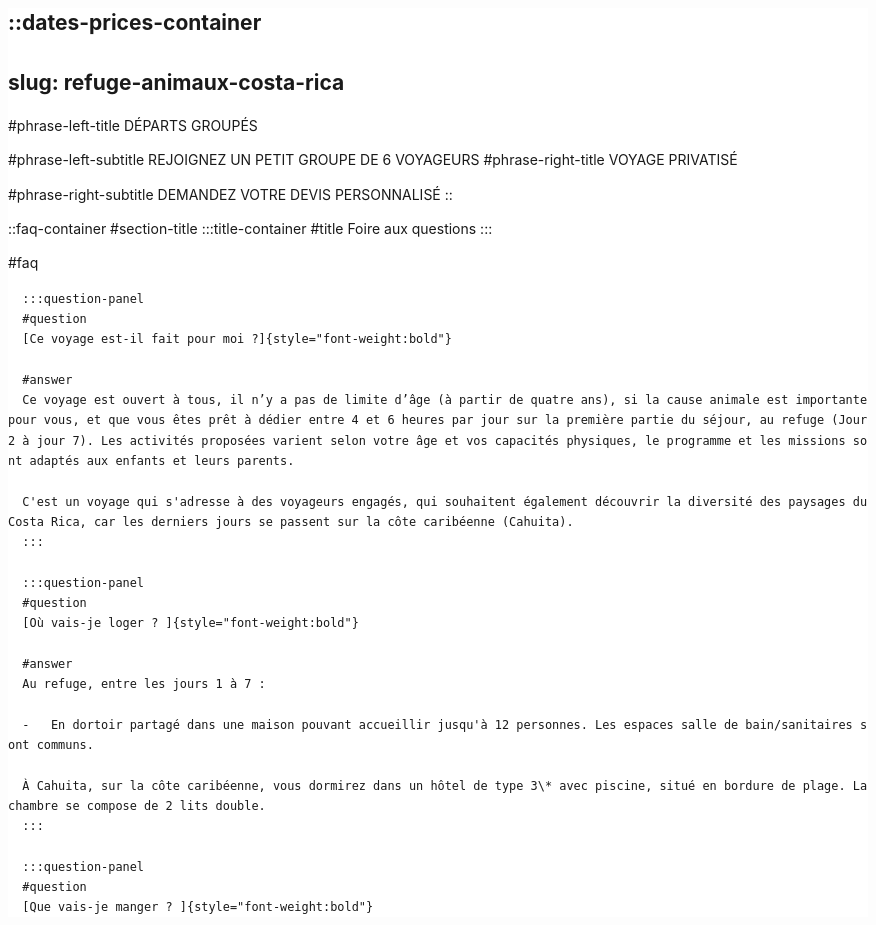 ::dates-prices-container
---
slug: refuge-animaux-costa-rica
---
#phrase-left-title
DÉPARTS GROUPÉS

#phrase-left-subtitle
REJOIGNEZ UN PETIT GROUPE DE 6 VOYAGEURS
#phrase-right-title
VOYAGE PRIVATISÉ

#phrase-right-subtitle
DEMANDEZ VOTRE DEVIS PERSONNALISÉ
::

::faq-container
#section-title
  :::title-container
  #title
  Foire aux questions
  :::

#faq
  
      :::question-panel
      #question
      [Ce voyage est-il fait pour moi ?]{style="font-weight:bold"}
      
      #answer
      Ce voyage est ouvert à tous, il n’y a pas de limite d’âge (à partir de quatre ans), si la cause animale est importante pour vous, et que vous êtes prêt à dédier entre 4 et 6 heures par jour sur la première partie du séjour, au refuge (Jour 2 à jour 7). Les activités proposées varient selon votre âge et vos capacités physiques, le programme et les missions sont adaptés aux enfants et leurs parents.
      
      C'est un voyage qui s'adresse à des voyageurs engagés, qui souhaitent également découvrir la diversité des paysages du Costa Rica, car les derniers jours se passent sur la côte caribéenne (Cahuita).
      :::

      :::question-panel
      #question
      [Où vais-je loger ? ]{style="font-weight:bold"}
      
      #answer
      Au refuge, entre les jours 1 à 7 :
      
      -   En dortoir partagé dans une maison pouvant accueillir jusqu'à 12 personnes. Les espaces salle de bain/sanitaires sont communs.
      
      À Cahuita, sur la côte caribéenne, vous dormirez dans un hôtel de type 3\* avec piscine, situé en bordure de plage. La chambre se compose de 2 lits double.
      :::

      :::question-panel
      #question
      [Que vais-je manger ? ]{style="font-weight:bold"}
      